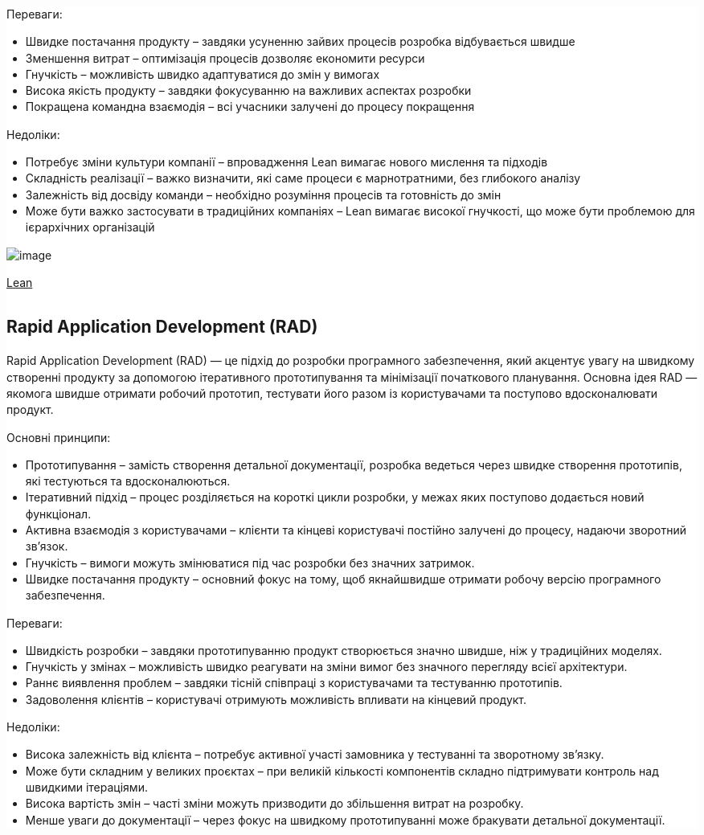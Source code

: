 Переваги:
- Швидке постачання продукту – завдяки усуненню зайвих процесів розробка відбувається швидше
- Зменшення витрат – оптимізація процесів дозволяє економити ресурси
- Гнучкість – можливість швидко адаптуватися до змін у вимогах
- Висока якість продукту – завдяки фокусуванню на важливих аспектах розробки
- Покращена командна взаємодія – всі учасники залучені до процесу покращення

Недоліки:
- Потребує зміни культури компанії – впровадження Lean вимагає нового мислення та підходів
- Складність реалізації – важко визначити, які саме процеси є марнотратними, без глибокого аналізу
- Залежність від досвіду команди – необхідно розуміння процесів та готовність до змін
- Може бути важко застосувати в традиційних компаніях – Lean вимагає високої гнучкості, що може бути проблемою для ієрархічних організацій

![image](https://github.com/user-attachments/assets/5f72d131-fe06-4177-ac83-d665ec679eb3)

[Lean](https://github.com/user-attachments/assets/5f72d131-fe06-4177-ac83-d665ec679eb3)

## **Rapid Application Development (RAD)**

Rapid Application Development (RAD) — це підхід до розробки програмного забезпечення, який акцентує увагу на швидкому створенні продукту за допомогою ітеративного прототипування та мінімізації початкового планування. Основна ідея RAD — якомога швидше отримати робочий прототип, тестувати його разом із користувачами та поступово вдосконалювати продукт.

Основні принципи:
- Прототипування – замість створення детальної документації, розробка ведеться через швидке створення прототипів, які тестуються та вдосконалюються.
- Ітеративний підхід – процес розділяється на короткі цикли розробки, у межах яких поступово додається новий функціонал.
- Активна взаємодія з користувачами – клієнти та кінцеві користувачі постійно залучені до процесу, надаючи зворотний зв’язок.
- Гнучкість – вимоги можуть змінюватися під час розробки без значних затримок.
- Швидке постачання продукту – основний фокус на тому, щоб якнайшвидше отримати робочу версію програмного забезпечення.

Переваги:
- Швидкість розробки – завдяки прототипуванню продукт створюється значно швидше, ніж у традиційних моделях.
- Гнучкість у змінах – можливість швидко реагувати на зміни вимог без значного перегляду всієї архітектури.
- Раннє виявлення проблем – завдяки тісній співпраці з користувачами та тестуванню прототипів.
- Задоволення клієнтів – користувачі отримують можливість впливати на кінцевий продукт.

Недоліки:
- Висока залежність від клієнта – потребує активної участі замовника у тестуванні та зворотному зв’язку.
- Може бути складним у великих проєктах – при великій кількості компонентів складно підтримувати контроль над швидкими ітераціями.
- Висока вартість змін – часті зміни можуть призводити до збільшення витрат на розробку.
- Менше уваги до документації – через фокус на швидкому прототипуванні може бракувати детальної документації.
